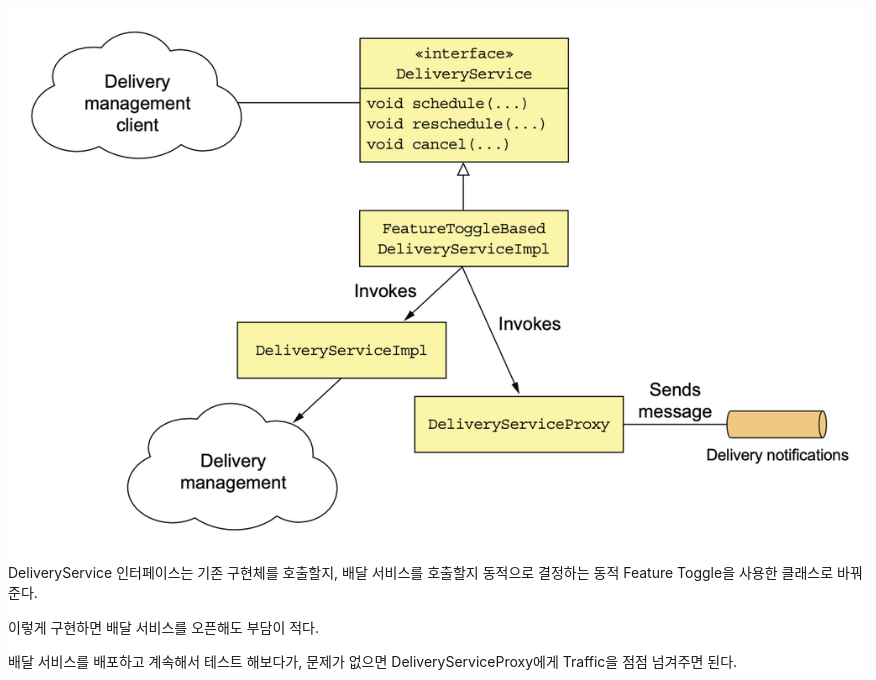 ![img](../../images/delivery_service_interface_proxy_2.png)

DeliveryService 인터페이스는 기존 구현체를 호출할지, 배달 서비스를 호출할지 동적으로 결정하는 동적 Feature Toggle을 사용한 클래스로 바꿔준다.

이렇게 구현하면 배달 서비스를 오픈해도 부담이 적다.

배달 서비스를 배포하고 계속해서 테스트 해보다가, 문제가 없으면 DeliveryServiceProxy에게 Traffic을 점점 넘겨주면 된다.

